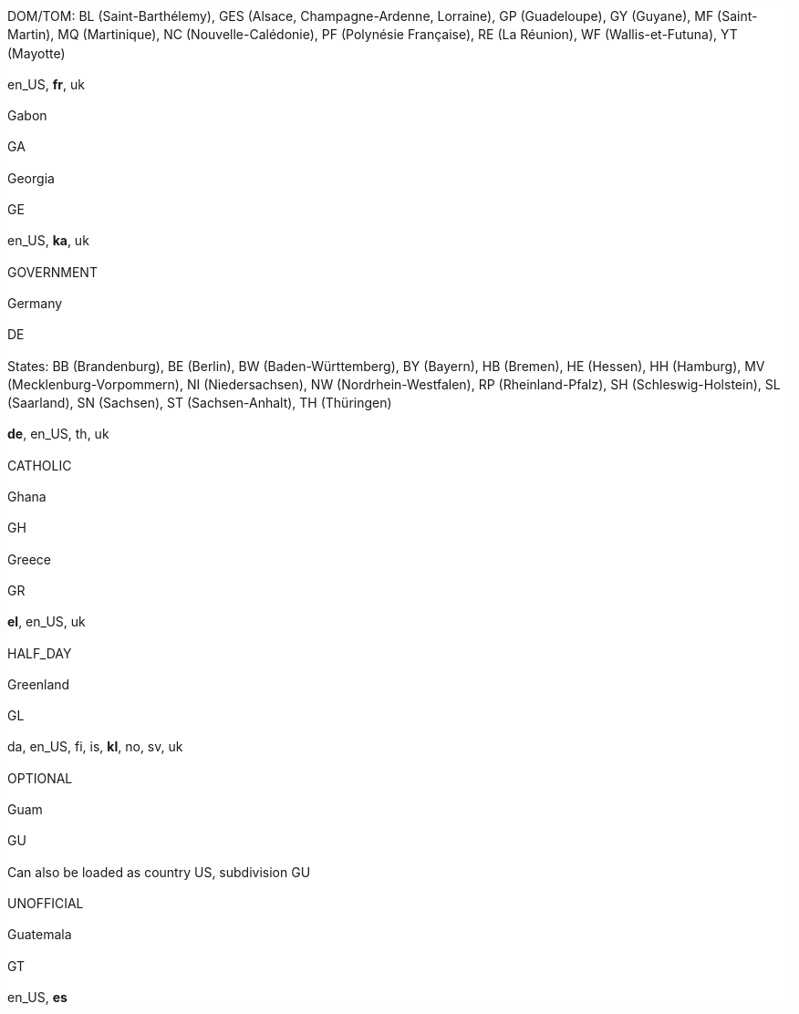 <td style="white-space: normal; word-break: break-word;" ><p>DOM/TOM: BL (Saint-Barthélemy), GES (Alsace, Champagne-Ardenne, Lorraine), GP (Guadeloupe), GY (Guyane), MF (Saint-Martin), MQ (Martinique), NC (Nouvelle-Calédonie), PF (Polynésie Française), RE (La Réunion), WF (Wallis-et-Futuna), YT (Mayotte)</p></td>
<td style="white-space: normal; word-break: break-word;" ><p>en_US, <strong>fr</strong>, uk</p></td>
<td style="white-space: normal; word-break: break-word;" ></td>
</tr>
<tr class="row-odd"><td style="white-space: normal; word-break: break-word;" ><p>Gabon</p></td>
<td style="white-space: normal; word-break: break-word;" ><p>GA</p></td>
<td style="white-space: normal; word-break: break-word;" ></td>
<td style="white-space: normal; word-break: break-word;" ></td>
<td style="white-space: normal; word-break: break-word;" ></td>
</tr>
<tr class="row-even"><td style="white-space: normal; word-break: break-word;" ><p>Georgia</p></td>
<td style="white-space: normal; word-break: break-word;" ><p>GE</p></td>
<td style="white-space: normal; word-break: break-word;" ></td>
<td style="white-space: normal; word-break: break-word;" ><p>en_US, <strong>ka</strong>, uk</p></td>
<td style="white-space: normal; word-break: break-word;" ><p>GOVERNMENT</p></td>
</tr>
<tr class="row-odd"><td style="white-space: normal; word-break: break-word;" ><p>Germany</p></td>
<td style="white-space: normal; word-break: break-word;" ><p>DE</p></td>
<td style="white-space: normal; word-break: break-word;" ><p>States: BB (Brandenburg), BE (Berlin), BW (Baden-Württemberg), BY (Bayern), HB (Bremen), HE (Hessen), HH (Hamburg), MV (Mecklenburg-Vorpommern), NI (Niedersachsen), NW (Nordrhein-Westfalen), RP (Rheinland-Pfalz), SH (Schleswig-Holstein), SL (Saarland), SN (Sachsen), ST (Sachsen-Anhalt), TH (Thüringen)</p></td>
<td style="white-space: normal; word-break: break-word;" ><p><strong>de</strong>, en_US, th, uk</p></td>
<td style="white-space: normal; word-break: break-word;" ><p>CATHOLIC</p></td>
</tr>
<tr class="row-even"><td style="white-space: normal; word-break: break-word;" ><p>Ghana</p></td>
<td style="white-space: normal; word-break: break-word;" ><p>GH</p></td>
<td style="white-space: normal; word-break: break-word;" ></td>
<td style="white-space: normal; word-break: break-word;" ></td>
<td style="white-space: normal; word-break: break-word;" ></td>
</tr>
<tr class="row-odd"><td style="white-space: normal; word-break: break-word;" ><p>Greece</p></td>
<td style="white-space: normal; word-break: break-word;" ><p>GR</p></td>
<td style="white-space: normal; word-break: break-word;" ></td>
<td style="white-space: normal; word-break: break-word;" ><p><strong>el</strong>, en_US, uk</p></td>
<td style="white-space: normal; word-break: break-word;" ><p>HALF_DAY</p></td>
</tr>
<tr class="row-even"><td style="white-space: normal; word-break: break-word;" ><p>Greenland</p></td>
<td style="white-space: normal; word-break: break-word;" ><p>GL</p></td>
<td style="white-space: normal; word-break: break-word;" ></td>
<td style="white-space: normal; word-break: break-word;" ><p>da, en_US, fi, is, <strong>kl</strong>, no, sv, uk</p></td>
<td style="white-space: normal; word-break: break-word;" ><p>OPTIONAL</p></td>
</tr>
<tr class="row-odd"><td style="white-space: normal; word-break: break-word;" ><p>Guam</p></td>
<td style="white-space: normal; word-break: break-word;" ><p>GU</p></td>
<td style="white-space: normal; word-break: break-word;" ><p>Can also be loaded as country US, subdivision GU</p></td>
<td style="white-space: normal; word-break: break-word;" ></td>
<td style="white-space: normal; word-break: break-word;" ><p>UNOFFICIAL</p></td>
</tr>
<tr class="row-even"><td style="white-space: normal; word-break: break-word;" ><p>Guatemala</p></td>
<td style="white-space: normal; word-break: break-word;" ><p>GT</p></td>
<td style="white-space: normal; word-break: break-word;" ></td>
<td style="white-space: normal; word-break: break-word;" ><p>en_US, <strong>es</strong></p></td>